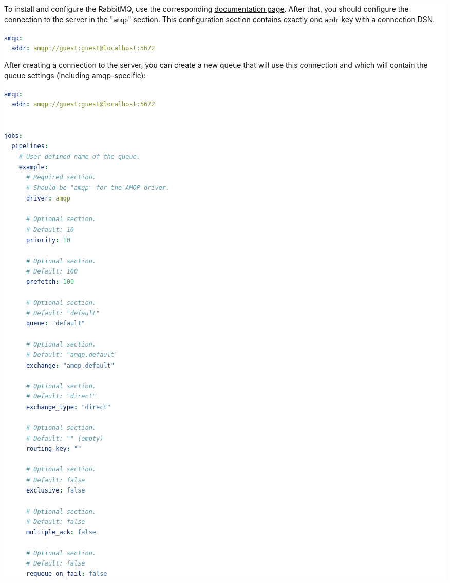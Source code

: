 To install and configure the RabbitMQ, use the corresponding
[documentation page](https://www.rabbitmq.com/download.html). After that, you
should configure the connection to the server in the "`amqp`" section. This
configuration section contains exactly one `addr` key with a 
[connection DSN](https://www.rabbitmq.com/uri-spec.html).

```yaml
amqp:
  addr: amqp://guest:guest@localhost:5672
```

After creating a connection to the server, you can create a new queue that will
use this connection and which will contain the queue settings (including 
amqp-specific):

```yaml
amqp:
  addr: amqp://guest:guest@localhost:5672


jobs:
  pipelines:
    # User defined name of the queue.
    example:
      # Required section.
      # Should be "amqp" for the AMQP driver.
      driver: amqp
      
      # Optional section.
      # Default: 10
      priority: 10
      
      # Optional section.
      # Default: 100
      prefetch: 100

      # Optional section.
      # Default: "default"
      queue: "default"

      # Optional section.
      # Default: "amqp.default"
      exchange: "amqp.default"

      # Optional section.
      # Default: "direct"
      exchange_type: "direct"

      # Optional section.
      # Default: "" (empty)
      routing_key: ""

      # Optional section.
      # Default: false
      exclusive: false

      # Optional section.
      # Default: false
      multiple_ack: false

      # Optional section.
      # Default: false
      requeue_on_fail: false
```
